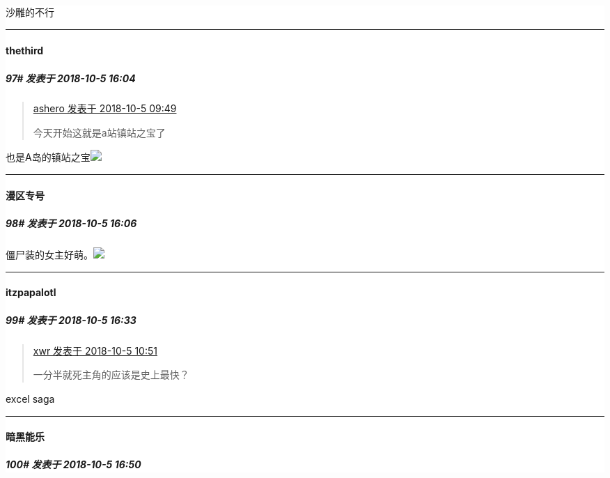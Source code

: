 


沙雕的不行







*****

####  thethird  
##### 97#       发表于 2018-10-5 16:04



<blockquote><a href="httphttps://bbs.saraba1st.com/2b/forum.php?mod=redirect&amp;goto=findpost&amp;pid=41168024&amp;ptid=1772503" target="_blank">ashero 发表于 2018-10-5 09:49</a>

今天开始这就是a站镇站之宝了</blockquote>
也是A岛的镇站之宝<img src="https://static.saraba1st.com/image/smiley/face2017/174.png" referrerpolicy="no-referrer">







*****

####  漫区专号  
##### 98#       发表于 2018-10-5 16:06




僵尸装的女主好萌。<img src="https://static.saraba1st.com/image/smiley/face2017/067.png" referrerpolicy="no-referrer">







*****

####  itzpapalotl  
##### 99#       发表于 2018-10-5 16:33



<blockquote><a href="httphttps://bbs.saraba1st.com/2b/forum.php?mod=redirect&amp;goto=findpost&amp;pid=41168474&amp;ptid=1772503" target="_blank">xwr 发表于 2018-10-5 10:51</a>

一分半就死主角的应该是史上最快？</blockquote>
excel saga







*****

####  暗黑能乐  
##### 100#       发表于 2018-10-5 16:50
